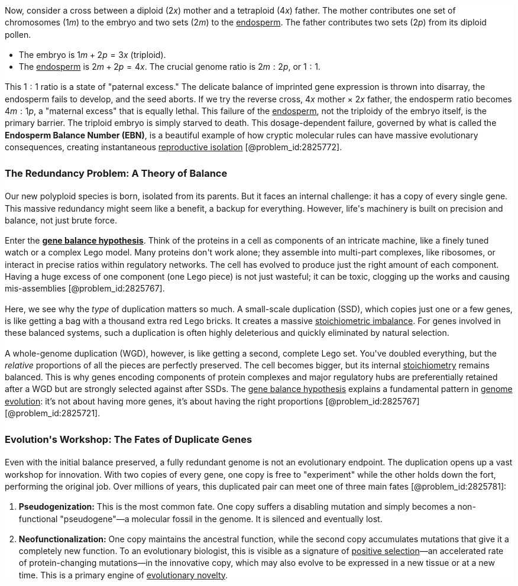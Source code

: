 Now, consider a cross between a diploid ($2x$) mother and a tetraploid ($4x$) father. The mother contributes one set of chromosomes ($1m$) to the embryo and two sets ($2m$) to the [endosperm](@article_id:138833). The father contributes two sets ($2p$) from its diploid pollen.
*   The embryo is $1m + 2p = 3x$ (triploid).
*   The [endosperm](@article_id:138833) is $2m + 2p = 4x$. The crucial genome ratio is $2m{:}2p$, or $1{:}1$.

This $1{:}1$ ratio is a state of "paternal excess." The delicate balance of imprinted gene expression is thrown into disarray, the endosperm fails to develop, and the seed aborts. If we try the reverse cross, $4x$ mother $\times$ $2x$ father, the endosperm ratio becomes $4m{:}1p$, a "maternal excess" that is equally lethal. This failure of the [endosperm](@article_id:138833), not the triploidy of the embryo itself, is the primary barrier. The triploid embryo is simply starved to death. This dosage-dependent failure, governed by what is called the **Endosperm Balance Number (EBN)**, is a beautiful example of how cryptic molecular rules can have massive evolutionary consequences, creating instantaneous [reproductive isolation](@article_id:145599) [@problem_id:2825772].

### The Redundancy Problem: A Theory of Balance

Our new polyploid species is born, isolated from its parents. But it faces an internal challenge: it has a copy of every single gene. This massive redundancy might seem like a benefit, a backup for everything. However, life's machinery is built on precision and balance, not just brute force.

Enter the **[gene balance hypothesis](@article_id:137277)**. Think of the proteins in a cell as components of an intricate machine, like a finely tuned watch or a complex Lego model. Many proteins don't work alone; they assemble into multi-part complexes, like ribosomes, or interact in precise ratios within regulatory networks. The cell has evolved to produce just the right amount of each component. Having a huge excess of one component (one Lego piece) is not just wasteful; it can be toxic, clogging up the works and causing mis-assemblies [@problem_id:2825767].

Here, we see why the *type* of duplication matters so much. A small-scale duplication (SSD), which copies just one or a few genes, is like getting a bag with a thousand extra red Lego bricks. It creates a massive [stoichiometric imbalance](@article_id:199428). For genes involved in these balanced systems, such a duplication is often highly deleterious and quickly eliminated by natural selection.

A whole-genome duplication (WGD), however, is like getting a second, complete Lego set. You've doubled everything, but the *relative* proportions of all the pieces are perfectly preserved. The cell becomes bigger, but its internal [stoichiometry](@article_id:140422) remains balanced. This is why genes encoding components of protein complexes and major regulatory hubs are preferentially retained after a WGD but are strongly selected against after SSDs. The [gene balance hypothesis](@article_id:137277) explains a fundamental pattern in [genome evolution](@article_id:149248): it’s not about having more genes, it’s about having the right proportions [@problem_id:2825767] [@problem_id:2825721].

### Evolution's Workshop: The Fates of Duplicate Genes

Even with the initial balance preserved, a fully redundant genome is not an evolutionary endpoint. The duplication opens up a vast workshop for innovation. With two copies of every gene, one copy is free to "experiment" while the other holds down the fort, performing the original job. Over millions of years, this duplicated pair can meet one of three main fates [@problem_id:2825781]:

1.  **Pseudogenization:** This is the most common fate. One copy suffers a disabling mutation and simply becomes a non-functional "pseudogene"—a molecular fossil in the genome. It is silenced and eventually lost.

2.  **Neofunctionalization:** One copy maintains the ancestral function, while the second copy accumulates mutations that give it a completely new function. To an evolutionary biologist, this is visible as a signature of [positive selection](@article_id:164833)—an accelerated rate of protein-changing mutations—in the innovative copy, which may also evolve to be expressed in a new tissue or at a new time. This is a primary engine of [evolutionary novelty](@article_id:270956).
